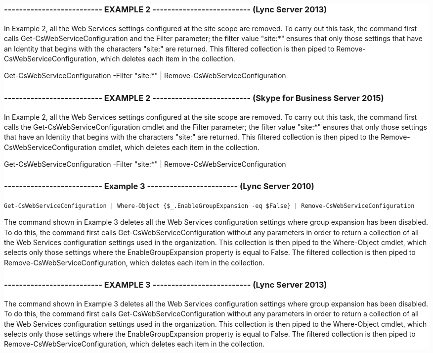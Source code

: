 ### -------------------------- EXAMPLE 2 -------------------------- (Lync Server 2013)
```

```

In Example 2, all the Web Services settings configured at the site scope are removed.
To carry out this task, the command first calls Get-CsWebServiceConfiguration and the Filter parameter; the filter value "site:*" ensures that only those settings that have an Identity that begins with the characters "site:" are returned.
This filtered collection is then piped to Remove-CsWebServiceConfiguration, which deletes each item in the collection.

Get-CsWebServiceConfiguration -Filter "site:*" | Remove-CsWebServiceConfiguration

### -------------------------- EXAMPLE 2 -------------------------- (Skype for Business Server 2015)
```

```

In Example 2, all the Web Services settings configured at the site scope are removed.
To carry out this task, the command first calls the Get-CsWebServiceConfiguration cmdlet and the Filter parameter; the filter value "site:*" ensures that only those settings that have an Identity that begins with the characters "site:" are returned.
This filtered collection is then piped to the Remove-CsWebServiceConfiguration cmdlet, which deletes each item in the collection.

Get-CsWebServiceConfiguration -Filter "site:*" | Remove-CsWebServiceConfiguration

### -------------------------- Example 3 ------------------------ (Lync Server 2010)
```
Get-CsWebServiceConfiguration | Where-Object {$_.EnableGroupExpansion -eq $False} | Remove-CsWebServiceConfiguration
```

The command shown in Example 3 deletes all the Web Services configuration settings where group expansion has been disabled.
To do this, the command first calls Get-CsWebServiceConfiguration without any parameters in order to return a collection of all the Web Services configuration settings used in the organization.
This collection is then piped to the Where-Object cmdlet, which selects only those settings where the EnableGroupExpansion property is equal to False.
The filtered collection is then piped to Remove-CsWebServiceConfiguration, which deletes each item in the collection.

### -------------------------- EXAMPLE 3 -------------------------- (Lync Server 2013)
```

```

The command shown in Example 3 deletes all the Web Services configuration settings where group expansion has been disabled.
To do this, the command first calls Get-CsWebServiceConfiguration without any parameters in order to return a collection of all the Web Services configuration settings used in the organization.
This collection is then piped to the Where-Object cmdlet, which selects only those settings where the EnableGroupExpansion property is equal to False.
The filtered collection is then piped to Remove-CsWebServiceConfiguration, which deletes each item in the collection.
